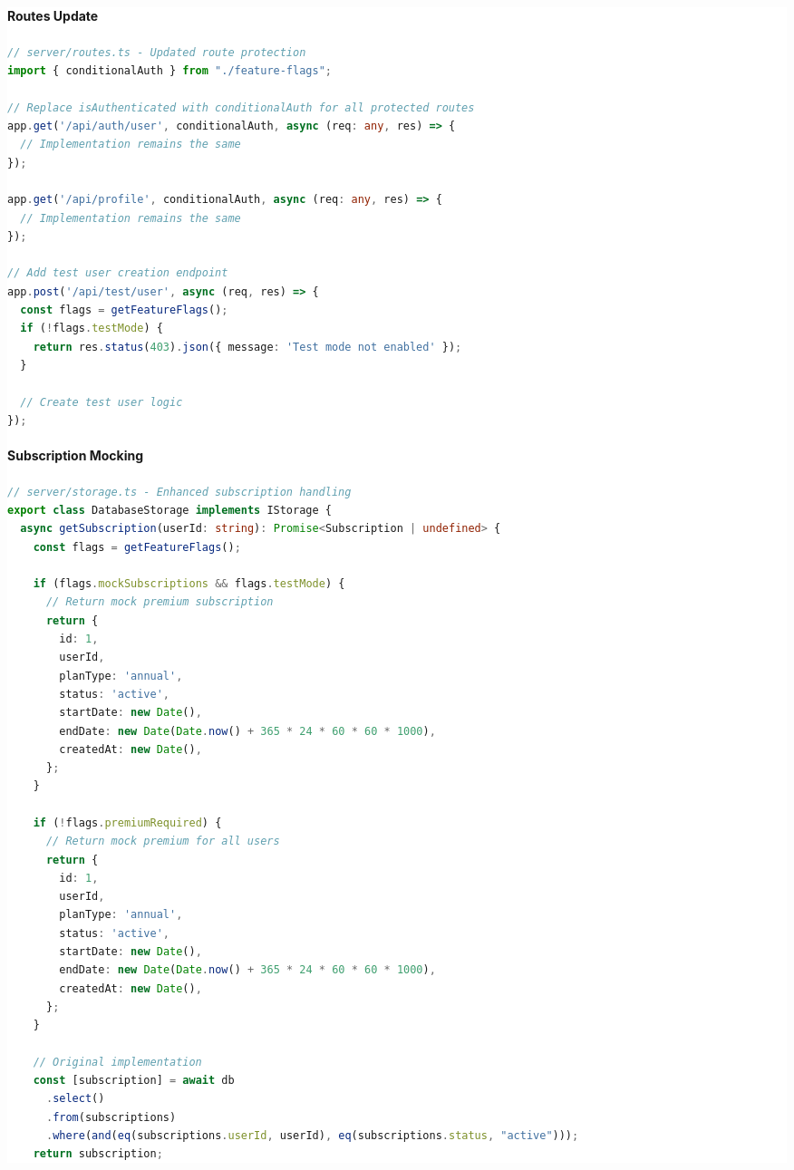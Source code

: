#### Routes Update
```typescript
// server/routes.ts - Updated route protection
import { conditionalAuth } from "./feature-flags";

// Replace isAuthenticated with conditionalAuth for all protected routes
app.get('/api/auth/user', conditionalAuth, async (req: any, res) => {
  // Implementation remains the same
});

app.get('/api/profile', conditionalAuth, async (req: any, res) => {
  // Implementation remains the same
});

// Add test user creation endpoint
app.post('/api/test/user', async (req, res) => {
  const flags = getFeatureFlags();
  if (!flags.testMode) {
    return res.status(403).json({ message: 'Test mode not enabled' });
  }
  
  // Create test user logic
});
```

#### Subscription Mocking
```typescript
// server/storage.ts - Enhanced subscription handling
export class DatabaseStorage implements IStorage {
  async getSubscription(userId: string): Promise<Subscription | undefined> {
    const flags = getFeatureFlags();
    
    if (flags.mockSubscriptions && flags.testMode) {
      // Return mock premium subscription
      return {
        id: 1,
        userId,
        planType: 'annual',
        status: 'active',
        startDate: new Date(),
        endDate: new Date(Date.now() + 365 * 24 * 60 * 60 * 1000),
        createdAt: new Date(),
      };
    }
    
    if (!flags.premiumRequired) {
      // Return mock premium for all users
      return {
        id: 1,
        userId,
        planType: 'annual',
        status: 'active',
        startDate: new Date(),
        endDate: new Date(Date.now() + 365 * 24 * 60 * 60 * 1000),
        createdAt: new Date(),
      };
    }
    
    // Original implementation
    const [subscription] = await db
      .select()
      .from(subscriptions)
      .where(and(eq(subscriptions.userId, userId), eq(subscriptions.status, "active")));
    return subscription;
```